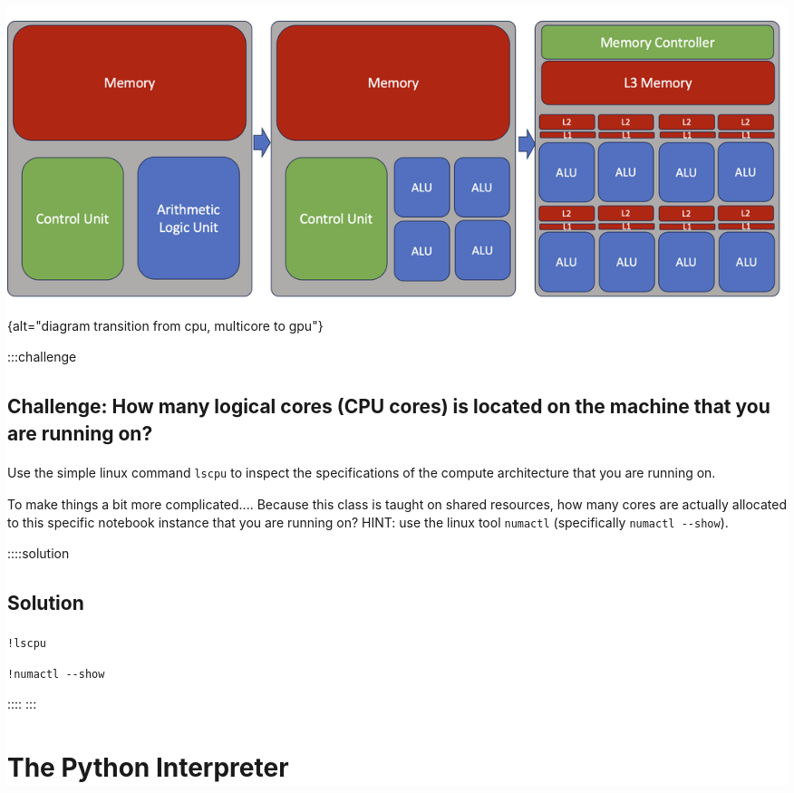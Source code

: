 ![multicore](fig/simple_multicore.png){alt="diagram transition from cpu, multicore to gpu"}

:::challenge
## Challenge: How many logical cores (CPU cores) is located on the machine that you are running on?

Use the simple linux command `lscpu` to inspect the specifications of the compute architecture that you are running on.

To make things a bit more complicated.... Because this class is taught on shared resources, how many cores are actually allocated to this specific notebook instance that you are running on? HINT: use the linux tool `numactl` (specifically `numactl --show`).

::::solution
## Solution
```
!lscpu
```
```
!numactl --show
```
::::
:::

# The Python Interpreter
